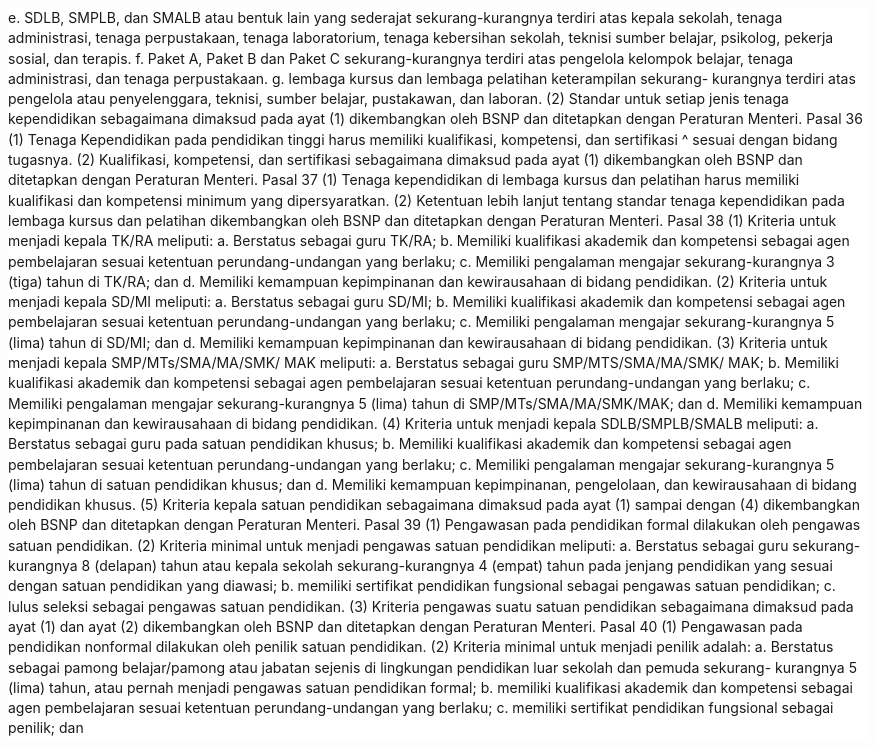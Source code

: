 e. SDLB, SMPLB, dan SMALB atau bentuk lain yang sederajat sekurang-kurangnya terdiri atas kepala sekolah, tenaga administrasi, tenaga perpustakaan, tenaga laboratorium, tenaga kebersihan sekolah, teknisi sumber belajar, psikolog, pekerja sosial, dan terapis.
f. Paket A, Paket B dan Paket C sekurang-kurangnya terdiri atas pengelola kelompok belajar, tenaga administrasi, dan tenaga perpustakaan.
g. lembaga kursus dan lembaga pelatihan keterampilan sekurang- kurangnya terdiri atas pengelola atau penyelenggara, teknisi, sumber belajar, pustakawan, dan laboran.
(2) Standar untuk setiap jenis tenaga kependidikan sebagaimana dimaksud pada ayat (1) dikembangkan oleh BSNP dan ditetapkan dengan Peraturan Menteri.
Pasal 36
(1) Tenaga Kependidikan pada pendidikan tinggi harus memiliki kualifikasi, kompetensi, dan sertifikasi ^ sesuai dengan bidang tugasnya.
(2) Kualifikasi, kompetensi, dan sertifikasi sebagaimana dimaksud pada ayat (1) dikembangkan oleh BSNP dan ditetapkan dengan Peraturan Menteri.
Pasal 37
(1) Tenaga kependidikan di lembaga kursus dan pelatihan harus memiliki kualifikasi dan kompetensi minimum yang dipersyaratkan.
(2) Ketentuan lebih lanjut tentang standar tenaga kependidikan pada lembaga kursus dan pelatihan dikembangkan oleh BSNP dan ditetapkan dengan Peraturan Menteri.
Pasal 38
(1) Kriteria untuk menjadi kepala TK/RA meliputi:
a. Berstatus sebagai guru TK/RA;
b. Memiliki kualifikasi akademik dan kompetensi sebagai agen pembelajaran sesuai ketentuan perundang-undangan yang berlaku;
c. Memiliki pengalaman mengajar sekurang-kurangnya 3 (tiga) tahun di TK/RA; dan
d. Memiliki kemampuan kepimpinanan dan kewirausahaan di bidang pendidikan.
(2) Kriteria untuk menjadi kepala SD/MI meliputi:
a. Berstatus sebagai guru SD/MI;
b. Memiliki kualifikasi akademik dan kompetensi sebagai agen pembelajaran sesuai ketentuan perundang-undangan yang berlaku;
c. Memiliki pengalaman mengajar sekurang-kurangnya 5 (lima) tahun di SD/MI; dan
d. Memiliki kemampuan kepimpinanan dan kewirausahaan di bidang pendidikan.
(3) Kriteria untuk menjadi kepala SMP/MTs/SMA/MA/SMK/ MAK meliputi:
a. Berstatus sebagai guru SMP/MTS/SMA/MA/SMK/ MAK;
b. Memiliki kualifikasi akademik dan kompetensi sebagai agen pembelajaran sesuai ketentuan perundang-undangan yang berlaku;
c. Memiliki pengalaman mengajar sekurang-kurangnya 5 (lima) tahun di SMP/MTs/SMA/MA/SMK/MAK; dan
d. Memiliki kemampuan kepimpinanan dan kewirausahaan di bidang pendidikan.
(4) Kriteria untuk menjadi kepala SDLB/SMPLB/SMALB meliputi:
a. Berstatus sebagai guru pada satuan pendidikan khusus;
b. Memiliki kualifikasi akademik dan kompetensi sebagai agen pembelajaran sesuai ketentuan perundang-undangan yang berlaku;
c. Memiliki pengalaman mengajar sekurang-kurangnya 5 (lima) tahun di satuan pendidikan khusus; dan
d. Memiliki kemampuan kepimpinanan, pengelolaan, dan kewirausahaan di bidang pendidikan khusus.
(5) Kriteria kepala satuan pendidikan sebagaimana dimaksud pada ayat (1) sampai dengan (4) dikembangkan oleh BSNP dan ditetapkan dengan Peraturan Menteri.
Pasal 39
(1) Pengawasan pada pendidikan formal dilakukan oleh pengawas satuan pendidikan.
(2) Kriteria minimal untuk menjadi pengawas satuan pendidikan meliputi:
a. Berstatus sebagai guru sekurang-kurangnya 8 (delapan) tahun atau kepala sekolah sekurang-kurangnya 4 (empat) tahun pada jenjang pendidikan yang sesuai dengan satuan pendidikan yang diawasi;
b. memiliki sertifikat pendidikan fungsional sebagai pengawas satuan pendidikan;
c. lulus seleksi sebagai pengawas satuan pendidikan.
(3) Kriteria pengawas suatu satuan pendidikan sebagaimana dimaksud pada ayat (1) dan ayat (2) dikembangkan oleh BSNP dan ditetapkan dengan Peraturan Menteri.
Pasal 40
(1) Pengawasan pada pendidikan nonformal dilakukan oleh penilik satuan pendidikan.
(2) Kriteria minimal untuk menjadi penilik adalah:
a. Berstatus sebagai pamong belajar/pamong atau jabatan sejenis di lingkungan pendidikan luar sekolah dan pemuda sekurang- kurangnya 5 (lima) tahun, atau pernah menjadi pengawas satuan pendidikan formal;
b. memiliki kualifikasi akademik dan kompetensi sebagai agen pembelajaran sesuai ketentuan perundang-undangan yang berlaku;
c. memiliki sertifikat pendidikan fungsional sebagai penilik; dan